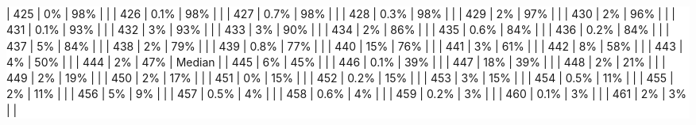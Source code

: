 | 425 | 0% | 98% |  |
| 426 | 0.1% | 98% |  |
| 427 | 0.7% | 98% |  |
| 428 | 0.3% | 98% |  |
| 429 | 2% | 97% |  |
| 430 | 2% | 96% |  |
| 431 | 0.1% | 93% |  |
| 432 | 3% | 93% |  |
| 433 | 3% | 90% |  |
| 434 | 2% | 86% |  |
| 435 | 0.6% | 84% |  |
| 436 | 0.2% | 84% |  |
| 437 | 5% | 84% |  |
| 438 | 2% | 79% |  |
| 439 | 0.8% | 77% |  |
| 440 | 15% | 76% |  |
| 441 | 3% | 61% |  |
| 442 | 8% | 58% |  |
| 443 | 4% | 50% |  |
| 444 | 2% | 47% | Median |
| 445 | 6% | 45% |  |
| 446 | 0.1% | 39% |  |
| 447 | 18% | 39% |  |
| 448 | 2% | 21% |  |
| 449 | 2% | 19% |  |
| 450 | 2% | 17% |  |
| 451 | 0% | 15% |  |
| 452 | 0.2% | 15% |  |
| 453 | 3% | 15% |  |
| 454 | 0.5% | 11% |  |
| 455 | 2% | 11% |  |
| 456 | 5% | 9% |  |
| 457 | 0.5% | 4% |  |
| 458 | 0.6% | 4% |  |
| 459 | 0.2% | 3% |  |
| 460 | 0.1% | 3% |  |
| 461 | 2% | 3% |  |